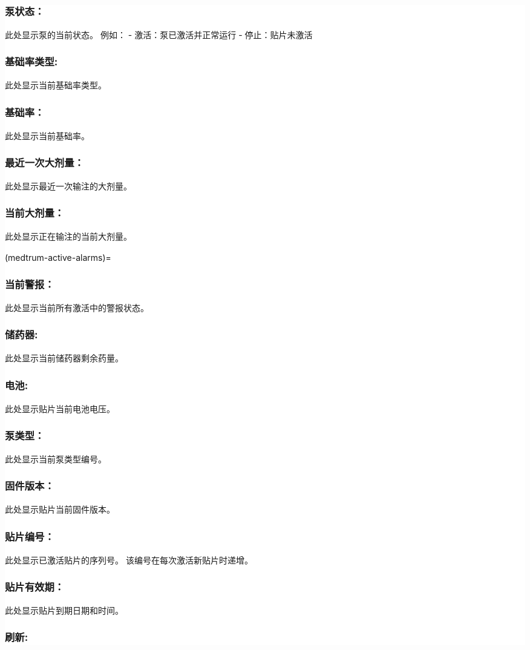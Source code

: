 ### 泵状态：

此处显示泵的当前状态。 例如：
    - 激活：泵已激活并正常运行
    - 停止：贴片未激活

### 基础率类型:

此处显示当前基础率类型。

### 基础率：

此处显示当前基础率。

### 最近一次大剂量：

此处显示最近一次输注的大剂量。

### 当前大剂量：

此处显示正在输注的当前大剂量。

(medtrum-active-alarms)=
### 当前警报：

此处显示当前所有激活中的警报状态。

### 储药器:

此处显示当前储药器剩余药量。

### 电池:

此处显示贴片当前电池电压。

### 泵类型：

此处显示当前泵类型编号。

### 固件版本：

此处显示贴片当前固件版本。

### 贴片编号：

此处显示已激活贴片的序列号。 该编号在每次激活新贴片时递增。

### 贴片有效期：

此处显示贴片到期日期和时间。

### 刷新:
